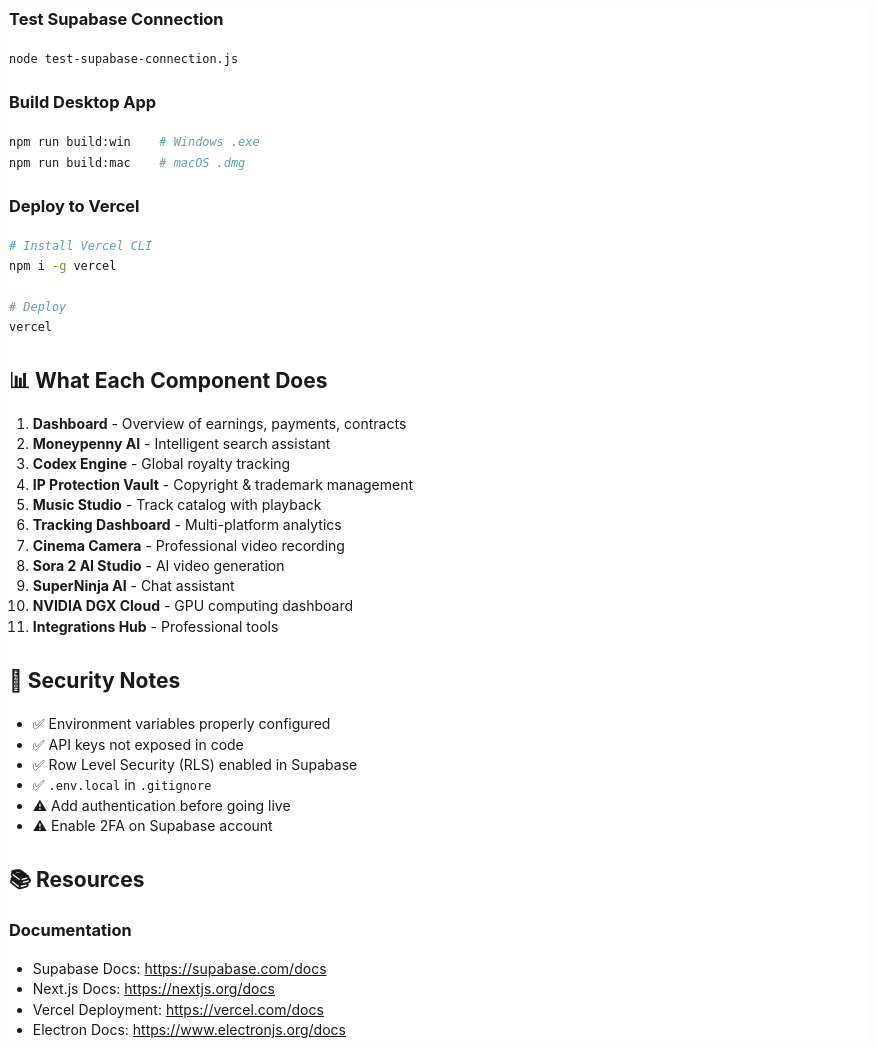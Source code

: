 ### Test Supabase Connection
```bash
node test-supabase-connection.js
```

### Build Desktop App
```bash
npm run build:win    # Windows .exe
npm run build:mac    # macOS .dmg
```

### Deploy to Vercel
```bash
# Install Vercel CLI
npm i -g vercel

# Deploy
vercel
```

## 📊 What Each Component Does

1. **Dashboard** - Overview of earnings, payments, contracts
2. **Moneypenny AI** - Intelligent search assistant
3. **Codex Engine** - Global royalty tracking
4. **IP Protection Vault** - Copyright & trademark management
5. **Music Studio** - Track catalog with playback
6. **Tracking Dashboard** - Multi-platform analytics
7. **Cinema Camera** - Professional video recording
8. **Sora 2 AI Studio** - AI video generation
9. **SuperNinja AI** - Chat assistant
10. **NVIDIA DGX Cloud** - GPU computing dashboard
11. **Integrations Hub** - Professional tools

## 🔐 Security Notes

- ✅ Environment variables properly configured
- ✅ API keys not exposed in code
- ✅ Row Level Security (RLS) enabled in Supabase
- ✅ `.env.local` in `.gitignore`
- ⚠️ Add authentication before going live
- ⚠️ Enable 2FA on Supabase account

## 📚 Resources

### Documentation
- Supabase Docs: https://supabase.com/docs
- Next.js Docs: https://nextjs.org/docs
- Vercel Deployment: https://vercel.com/docs
- Electron Docs: https://www.electronjs.org/docs
